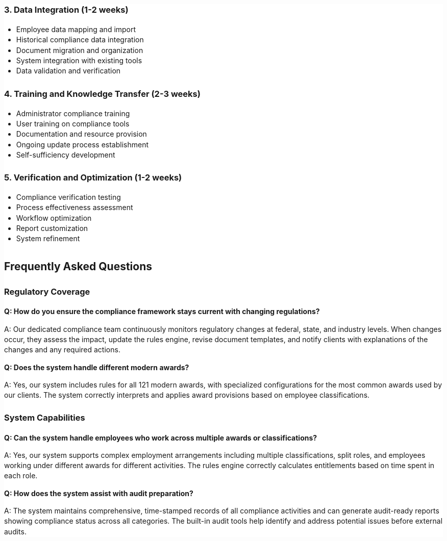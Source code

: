### 3. Data Integration (1-2 weeks)

- Employee data mapping and import
- Historical compliance data integration
- Document migration and organization
- System integration with existing tools
- Data validation and verification

### 4. Training and Knowledge Transfer (2-3 weeks)

- Administrator compliance training
- User training on compliance tools
- Documentation and resource provision
- Ongoing update process establishment
- Self-sufficiency development

### 5. Verification and Optimization (1-2 weeks)

- Compliance verification testing
- Process effectiveness assessment
- Workflow optimization
- Report customization
- System refinement

## Frequently Asked Questions

### Regulatory Coverage

**Q: How do you ensure the compliance framework stays current with changing regulations?**

A: Our dedicated compliance team continuously monitors regulatory changes at federal, state, and industry levels. When changes occur, they assess the impact, update the rules engine, revise document templates, and notify clients with explanations of the changes and any required actions.

**Q: Does the system handle different modern awards?**

A: Yes, our system includes rules for all 121 modern awards, with specialized configurations for the most common awards used by our clients. The system correctly interprets and applies award provisions based on employee classifications.

### System Capabilities

**Q: Can the system handle employees who work across multiple awards or classifications?**

A: Yes, our system supports complex employment arrangements including multiple classifications, split roles, and employees working under different awards for different activities. The rules engine correctly calculates entitlements based on time spent in each role.

**Q: How does the system assist with audit preparation?**

A: The system maintains comprehensive, time-stamped records of all compliance activities and can generate audit-ready reports showing compliance status across all categories. The built-in audit tools help identify and address potential issues before external audits.
